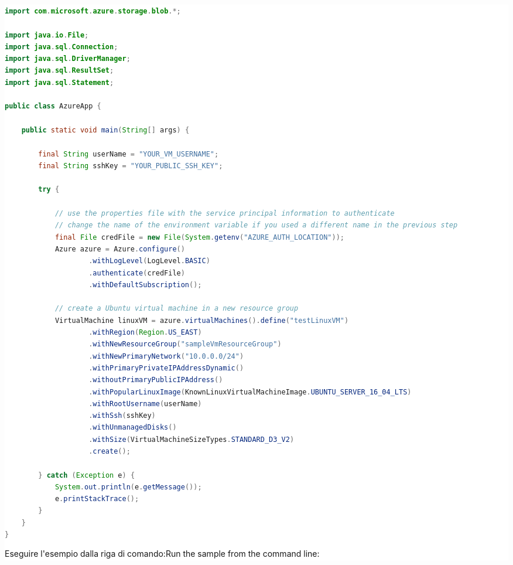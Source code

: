 ```java
import com.microsoft.azure.storage.blob.*;

import java.io.File;
import java.sql.Connection;
import java.sql.DriverManager;
import java.sql.ResultSet;
import java.sql.Statement;

public class AzureApp {

    public static void main(String[] args) {

        final String userName = "YOUR_VM_USERNAME";
        final String sshKey = "YOUR_PUBLIC_SSH_KEY";

        try {

            // use the properties file with the service principal information to authenticate
            // change the name of the environment variable if you used a different name in the previous step
            final File credFile = new File(System.getenv("AZURE_AUTH_LOCATION"));    
            Azure azure = Azure.configure()
                    .withLogLevel(LogLevel.BASIC)
                    .authenticate(credFile)
                    .withDefaultSubscription();
           
            // create a Ubuntu virtual machine in a new resource group 
            VirtualMachine linuxVM = azure.virtualMachines().define("testLinuxVM")
                    .withRegion(Region.US_EAST)
                    .withNewResourceGroup("sampleVmResourceGroup")
                    .withNewPrimaryNetwork("10.0.0.0/24")
                    .withPrimaryPrivateIPAddressDynamic()
                    .withoutPrimaryPublicIPAddress()
                    .withPopularLinuxImage(KnownLinuxVirtualMachineImage.UBUNTU_SERVER_16_04_LTS)
                    .withRootUsername(userName)
                    .withSsh(sshKey)
                    .withUnmanagedDisks()
                    .withSize(VirtualMachineSizeTypes.STANDARD_D3_V2)
                    .create();   

        } catch (Exception e) {
            System.out.println(e.getMessage());
            e.printStackTrace();
        }
    }
}
```

<span data-ttu-id="2c745-166">Eseguire l'esempio dalla riga di comando:</span><span class="sxs-lookup"><span data-stu-id="2c745-166">Run the sample from the command line:</span></span>
